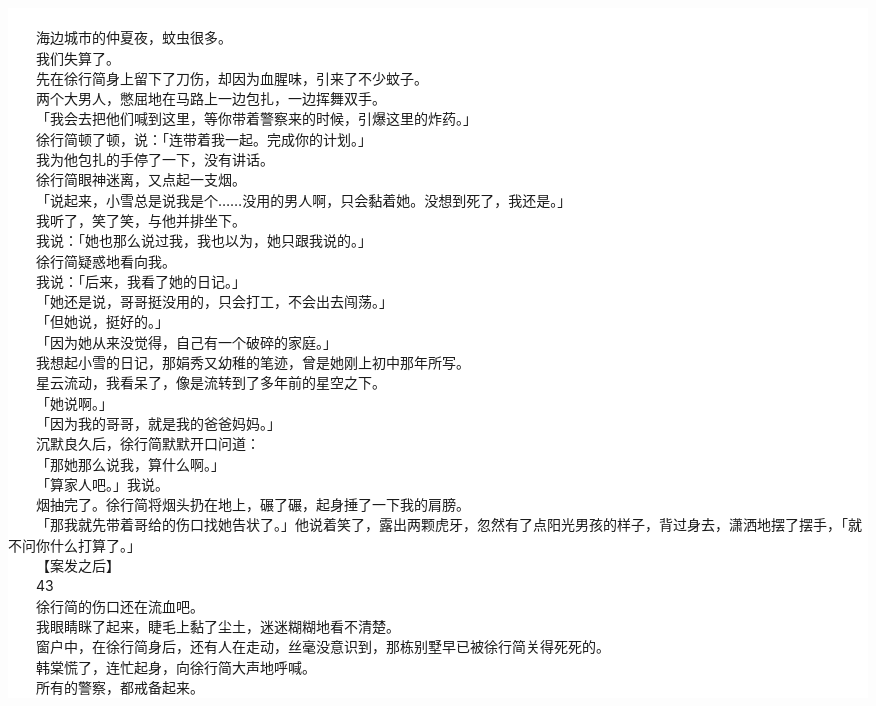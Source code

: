 <br>   
&emsp;&emsp;海边城市的仲夏夜，蚊虫很多。  
<br>   
&emsp;&emsp;我们失算了。  
<br>   
&emsp;&emsp;先在徐行简身上留下了刀伤，却因为血腥味，引来了不少蚊子。  
<br>   
&emsp;&emsp;两个大男人，憋屈地在马路上一边包扎，一边挥舞双手。  
<br>   
&emsp;&emsp;「我会去把他们喊到这里，等你带着警察来的时候，引爆这里的炸药。」  
<br>   
&emsp;&emsp;徐行简顿了顿，说：「连带着我一起。完成你的计划。」  
<br>   
&emsp;&emsp;我为他包扎的手停了一下，没有讲话。  
<br>   
&emsp;&emsp;徐行简眼神迷离，又点起一支烟。  
<br>   
&emsp;&emsp;「说起来，小雪总是说我是个……没用的男人啊，只会黏着她。没想到死了，我还是。」  
<br>   
&emsp;&emsp;我听了，笑了笑，与他并排坐下。  
<br>   
&emsp;&emsp;我说：「她也那么说过我，我也以为，她只跟我说的。」  
<br>   
&emsp;&emsp;徐行简疑惑地看向我。  
<br>   
&emsp;&emsp;我说：「后来，我看了她的日记。」  
<br>   
&emsp;&emsp;「她还是说，哥哥挺没用的，只会打工，不会出去闯荡。」  
<br>   
&emsp;&emsp;「但她说，挺好的。」  
<br>   
&emsp;&emsp;「因为她从来没觉得，自己有一个破碎的家庭。」  
<br>   
&emsp;&emsp;我想起小雪的日记，那娟秀又幼稚的笔迹，曾是她刚上初中那年所写。  
<br>   
&emsp;&emsp;星云流动，我看呆了，像是流转到了多年前的星空之下。  
<br>   
&emsp;&emsp;「她说啊。」  
<br>   
&emsp;&emsp;「因为我的哥哥，就是我的爸爸妈妈。」  
<br>   
&emsp;&emsp;沉默良久后，徐行简默默开口问道：  
<br>   
&emsp;&emsp;「那她那么说我，算什么啊。」  
<br>   
&emsp;&emsp;「算家人吧。」我说。  
<br>   
&emsp;&emsp;烟抽完了。徐行简将烟头扔在地上，碾了碾，起身捶了一下我的肩膀。  
<br>   
&emsp;&emsp;「那我就先带着哥给的伤口找她告状了。」他说着笑了，露出两颗虎牙，忽然有了点阳光男孩的样子，背过身去，潇洒地摆了摆手，「就不问你什么打算了。」  
<br>   
&emsp;&emsp;【案发之后】  
<br>   
&emsp;&emsp;43  
<br>   
&emsp;&emsp;徐行简的伤口还在流血吧。  
<br>   
&emsp;&emsp;我眼睛眯了起来，睫毛上黏了尘土，迷迷糊糊地看不清楚。  
<br>   
&emsp;&emsp;窗户中，在徐行简身后，还有人在走动，丝毫没意识到，那栋别墅早已被徐行简关得死死的。  
<br>   
&emsp;&emsp;韩棠慌了，连忙起身，向徐行简大声地呼喊。  
<br>   
&emsp;&emsp;所有的警察，都戒备起来。  